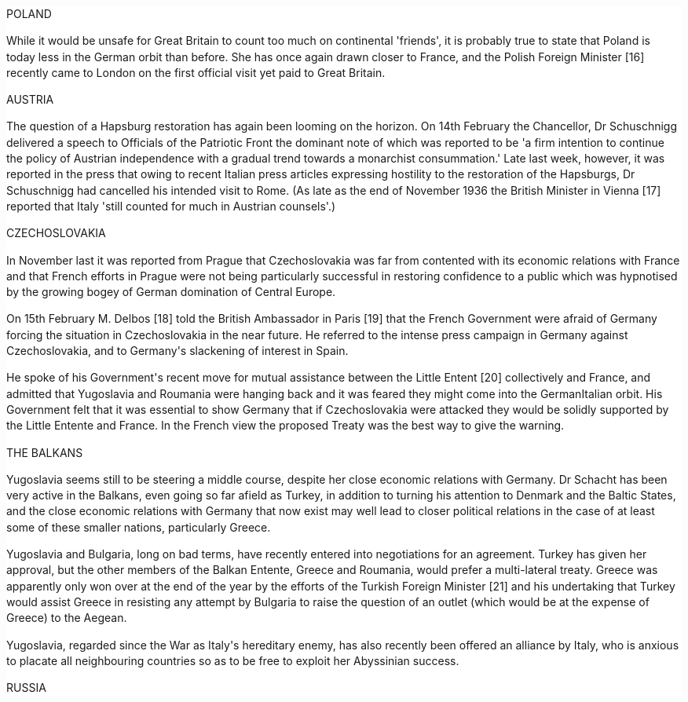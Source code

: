 POLAND

While it would be unsafe for Great Britain to count too much on continental 'friends', it is probably true to state that Poland is today less in the German orbit than before. She has once again drawn closer to France, and the Polish Foreign Minister [16] recently came to London on the first official visit yet paid to Great Britain.

AUSTRIA

The question of a Hapsburg restoration has again been looming on the horizon. On 14th February the Chancellor, Dr Schuschnigg delivered a speech to Officials of the Patriotic Front the dominant note of which was reported to be 'a firm intention to continue the policy of Austrian independence with a gradual trend towards a monarchist consummation.' Late last week, however, it was reported in the press that owing to recent Italian press articles expressing hostility to the restoration of the Hapsburgs, Dr Schuschnigg had cancelled his intended visit to Rome. (As late as the end of November 1936 the British Minister in Vienna [17] reported that Italy 'still counted for much in Austrian counsels'.)

CZECHOSLOVAKIA

In November last it was reported from Prague that Czechoslovakia was far from contented with its economic relations with France and that French efforts in Prague were not being particularly successful in restoring confidence to a public which was hypnotised by the growing bogey of German domination of Central Europe.

On 15th February M. Delbos [18] told the British Ambassador in Paris [19] that the French Government were afraid of Germany forcing the situation in Czechoslovakia in the near future. He referred to the intense press campaign in Germany against Czechoslovakia, and to Germany's slackening of interest in Spain.

He spoke of his Government's recent move for mutual assistance between the Little Entent [20] collectively and France, and admitted that Yugoslavia and Roumania were hanging back and it was feared they might come into the GermanItalian orbit. His Government felt that it was essential to show Germany that if Czechoslovakia were attacked they would be solidly supported by the Little Entente and France. In the French view the proposed Treaty was the best way to give the warning.

THE BALKANS

Yugoslavia seems still to be steering a middle course, despite her close economic relations with Germany. Dr Schacht has been very active in the Balkans, even going so far afield as Turkey, in addition to turning his attention to Denmark and the Baltic States, and the close economic relations with Germany that now exist may well lead to closer political relations in the case of at least some of these smaller nations, particularly Greece.

Yugoslavia and Bulgaria, long on bad terms, have recently entered into negotiations for an agreement. Turkey has given her approval, but the other members of the Balkan Entente, Greece and Roumania, would prefer a multi-lateral treaty. Greece was apparently only won over at the end of the year by the efforts of the Turkish Foreign Minister [21] and his undertaking that Turkey would assist Greece in resisting any attempt by Bulgaria to raise the question of an outlet (which would be at the expense of Greece) to the Aegean.

Yugoslavia, regarded since the War as Italy's hereditary enemy, has also recently been offered an alliance by Italy, who is anxious to placate all neighbouring countries so as to be free to exploit her Abyssinian success.

RUSSIA
